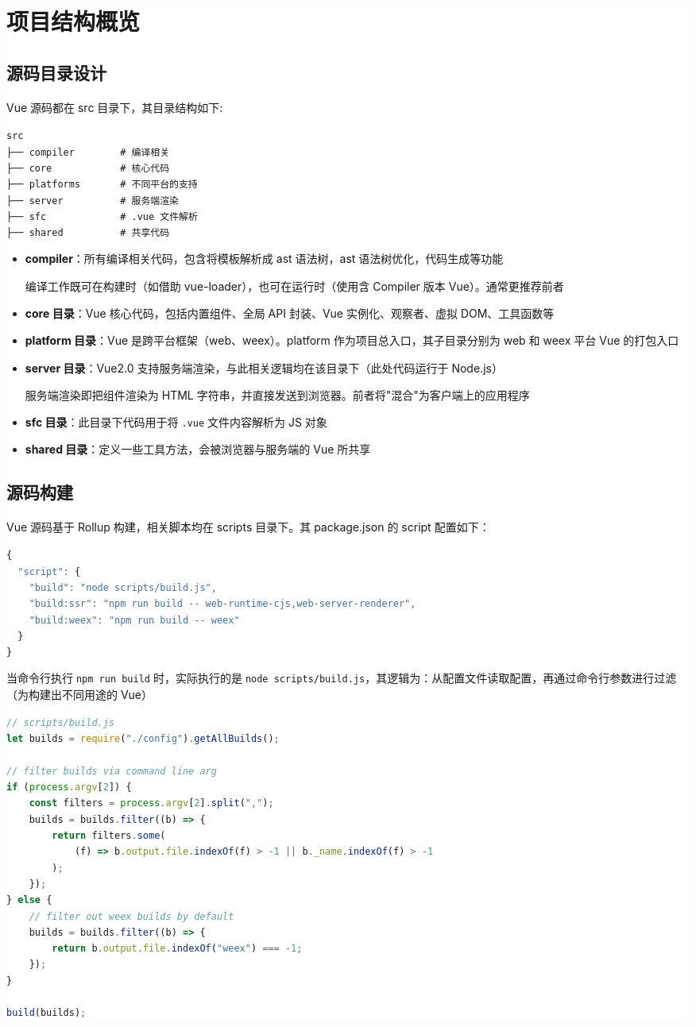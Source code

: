# 项目结构概览

## 源码目录设计

Vue 源码都在 src 目录下，其目录结构如下:

```
src
├── compiler        # 编译相关
├── core            # 核心代码
├── platforms       # 不同平台的支持
├── server          # 服务端渲染
├── sfc             # .vue 文件解析
├── shared          # 共享代码
```

- **compiler**：所有编译相关代码，包含将模板解析成 ast 语法树，ast 语法树优化，代码生成等功能

  编译工作既可在构建时（如借助 vue-loader），也可在运行时（使用含 Compiler 版本 Vue）。通常更推荐前者

- **core 目录**：Vue 核心代码，包括内置组件、全局 API 封装、Vue 实例化、观察者、虚拟 DOM、工具函数等

- **platform 目录**：Vue 是跨平台框架（web、weex）。platform 作为项目总入口，其子目录分别为 web 和 weex 平台 Vue 的打包入口

- **server 目录**：Vue2.0 支持服务端渲染，与此相关逻辑均在该目录下（此处代码运行于 Node.js）

  服务端渲染即把组件渲染为 HTML 字符串，并直接发送到浏览器。前者将"混合"为客户端上的应用程序

- **sfc 目录**：此目录下代码用于将 `.vue` 文件内容解析为 JS 对象

- **shared 目录**：定义一些工具方法，会被浏览器与服务端的 Vue 所共享

## 源码构建

Vue 源码基于 Rollup 构建，相关脚本均在 scripts 目录下。其 package.json 的 script 配置如下：

```js
{
  "script": {
    "build": "node scripts/build.js",
    "build:ssr": "npm run build -- web-runtime-cjs,web-server-renderer",
    "build:weex": "npm run build -- weex"
  }
}
```

当命令行执行 `npm run build` 时，实际执行的是 `node scripts/build.js`，其逻辑为：从配置文件读取配置，再通过命令行参数进行过滤（为构建出不同用途的 Vue）

```js
// scripts/build.js
let builds = require("./config").getAllBuilds();

// filter builds via command line arg
if (process.argv[2]) {
	const filters = process.argv[2].split(",");
	builds = builds.filter((b) => {
		return filters.some(
			(f) => b.output.file.indexOf(f) > -1 || b._name.indexOf(f) > -1
		);
	});
} else {
	// filter out weex builds by default
	builds = builds.filter((b) => {
		return b.output.file.indexOf("weex") === -1;
	});
}

build(builds);
```